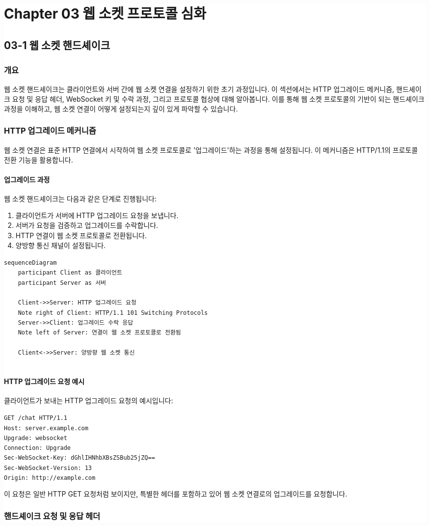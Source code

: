# Chapter 03 웹 소켓 프로토콜 심화

## 03-1 웹 소켓 핸드셰이크

### 개요
웹 소켓 핸드셰이크는 클라이언트와 서버 간에 웹 소켓 연결을 설정하기 위한 초기 과정입니다. 이 섹션에서는 HTTP 업그레이드 메커니즘, 핸드셰이크 요청 및 응답 헤더, WebSocket 키 및 수락 과정, 그리고 프로토콜 협상에 대해 알아봅니다. 이를 통해 웹 소켓 프로토콜의 기반이 되는 핸드셰이크 과정을 이해하고, 웹 소켓 연결이 어떻게 설정되는지 깊이 있게 파악할 수 있습니다.

### HTTP 업그레이드 메커니즘

웹 소켓 연결은 표준 HTTP 연결에서 시작하여 웹 소켓 프로토콜로 '업그레이드'하는 과정을 통해 설정됩니다. 이 메커니즘은 HTTP/1.1의 프로토콜 전환 기능을 활용합니다.

#### 업그레이드 과정

웹 소켓 핸드셰이크는 다음과 같은 단계로 진행됩니다:

1. 클라이언트가 서버에 HTTP 업그레이드 요청을 보냅니다.
2. 서버가 요청을 검증하고 업그레이드를 수락합니다.
3. HTTP 연결이 웹 소켓 프로토콜로 전환됩니다.
4. 양방향 통신 채널이 설정됩니다.

```mermaid
sequenceDiagram
    participant Client as 클라이언트
    participant Server as 서버
    
    Client->>Server: HTTP 업그레이드 요청
    Note right of Client: HTTP/1.1 101 Switching Protocols
    Server->>Client: 업그레이드 수락 응답
    Note left of Server: 연결이 웹 소켓 프로토콜로 전환됨
    
    Client<->>Server: 양방향 웹 소켓 통신
    
```

#### HTTP 업그레이드 요청 예시

클라이언트가 보내는 HTTP 업그레이드 요청의 예시입니다:

```
GET /chat HTTP/1.1
Host: server.example.com
Upgrade: websocket
Connection: Upgrade
Sec-WebSocket-Key: dGhlIHNhbXBsZSBub25jZQ==
Sec-WebSocket-Version: 13
Origin: http://example.com
```

이 요청은 일반 HTTP GET 요청처럼 보이지만, 특별한 헤더를 포함하고 있어 웹 소켓 연결로의 업그레이드를 요청합니다.

### 핸드셰이크 요청 및 응답 헤더
